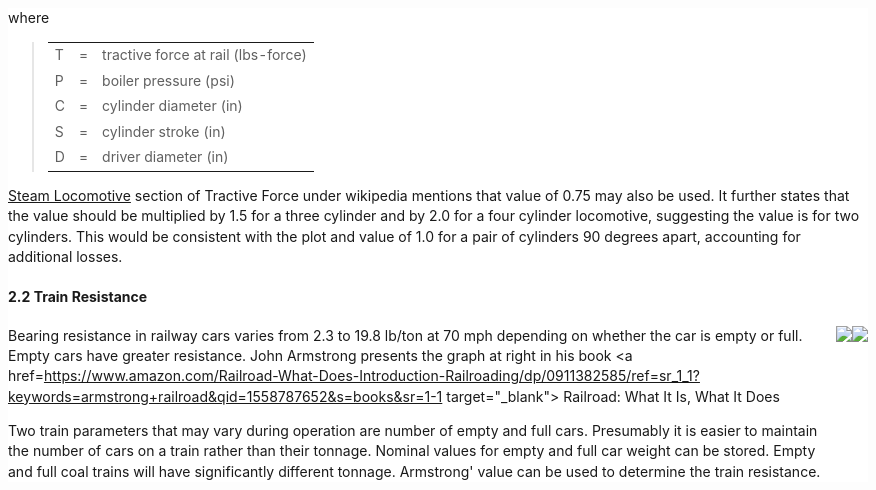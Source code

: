 where
<blockquote>
 <table width=30%>
  <tr> <td> T  <td> = <td> tractive force at rail (lbs-force)
  <tr> <td> P  <td> = <td> boiler pressure (psi)
  <tr> <td> C  <td> = <td> cylinder diameter (in)
  <tr> <td> S  <td> = <td> cylinder stroke (in)
  <tr> <td> D  <td> = <td> driver diameter (in)
 </table>
</blockquote>

<a href=https://en.wikipedia.org/wiki/Tractive_force#Steam_locomotives>
Steam Locomotive</a>
section of Tractive Force under wikipedia
mentions that value of 0.75 may also be used.
It further states that the value should be 
multiplied by 1.5 for a three cylinder and
by 2.0 for a four cylinder locomotive,
suggesting the value is for two cylinders.
This would be consistent with the plot and
value of 1.0 for a pair of cylinders 90 degrees apart,
accounting for additional losses.


<a name=resistance></a>
<h4> 2.2 Train Resistance</h4>

<a href=alco_pg20.jpg target="_blank">
<img src=alco_pg20.jpg height=200 align=right></a>

<a href=https://images.slideplayer.com/19/5861671/slides/slide_6.jpg
target="_blank">
<img src=https://images.slideplayer.com/19/5861671/slides/slide_6.jpg
height=200 align=right></a>

Bearing resistance in railway cars varies
from 2.3 to 19.8 lb/ton at 70 mph depending on whether the car
is empty or full.
Empty cars have greater resistance.
John Armstrong presents the graph at right in his book
<a href=https://www.amazon.com/Railroad-What-Does-Introduction-Railroading/dp/0911382585/ref=sr_1_1?keywords=armstrong+railroad&qid=1558787652&s=books&sr=1-1
target="_blank">
Railroad: What It Is, What It Does</a>

<p>
Two train parameters that may vary during operation are
number of empty and full cars.
Presumably it is easier to maintain the number of cars on a train
rather than their tonnage.
Nominal values for empty and full car weight can be stored.
Empty and full coal trains will have significantly different tonnage.
Armstrong' value can be used to determine the train resistance.

